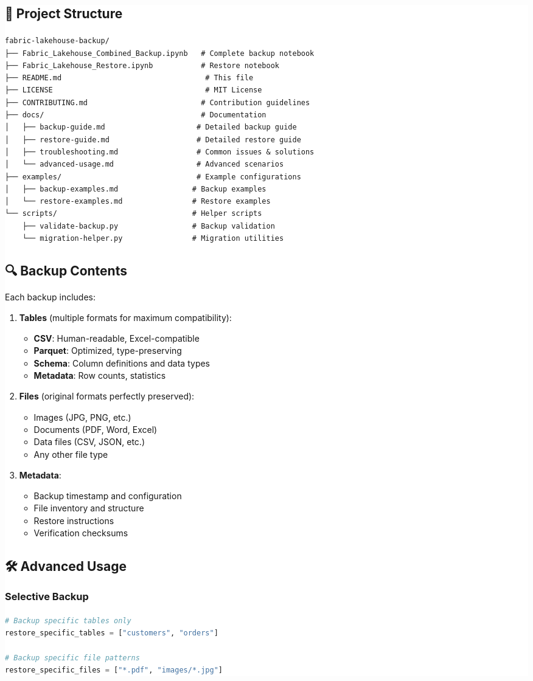 ## 📁 Project Structure

```
fabric-lakehouse-backup/
├── Fabric_Lakehouse_Combined_Backup.ipynb   # Complete backup notebook
├── Fabric_Lakehouse_Restore.ipynb           # Restore notebook
├── README.md                                 # This file
├── LICENSE                                   # MIT License
├── CONTRIBUTING.md                          # Contribution guidelines
├── docs/                                    # Documentation
│   ├── backup-guide.md                     # Detailed backup guide
│   ├── restore-guide.md                    # Detailed restore guide
│   ├── troubleshooting.md                  # Common issues & solutions
│   └── advanced-usage.md                   # Advanced scenarios
├── examples/                               # Example configurations
│   ├── backup-examples.md                 # Backup examples
│   └── restore-examples.md                # Restore examples
└── scripts/                               # Helper scripts
    ├── validate-backup.py                 # Backup validation
    └── migration-helper.py                # Migration utilities
```

## 🔍 Backup Contents

Each backup includes:

1. **Tables** (multiple formats for maximum compatibility):
   - **CSV**: Human-readable, Excel-compatible
   - **Parquet**: Optimized, type-preserving
   - **Schema**: Column definitions and data types
   - **Metadata**: Row counts, statistics

2. **Files** (original formats perfectly preserved):
   - Images (JPG, PNG, etc.)
   - Documents (PDF, Word, Excel)
   - Data files (CSV, JSON, etc.)
   - Any other file type

3. **Metadata**:
   - Backup timestamp and configuration
   - File inventory and structure
   - Restore instructions
   - Verification checksums

## 🛠️ Advanced Usage

### Selective Backup
```python
# Backup specific tables only
restore_specific_tables = ["customers", "orders"]

# Backup specific file patterns
restore_specific_files = ["*.pdf", "images/*.jpg"]
```
